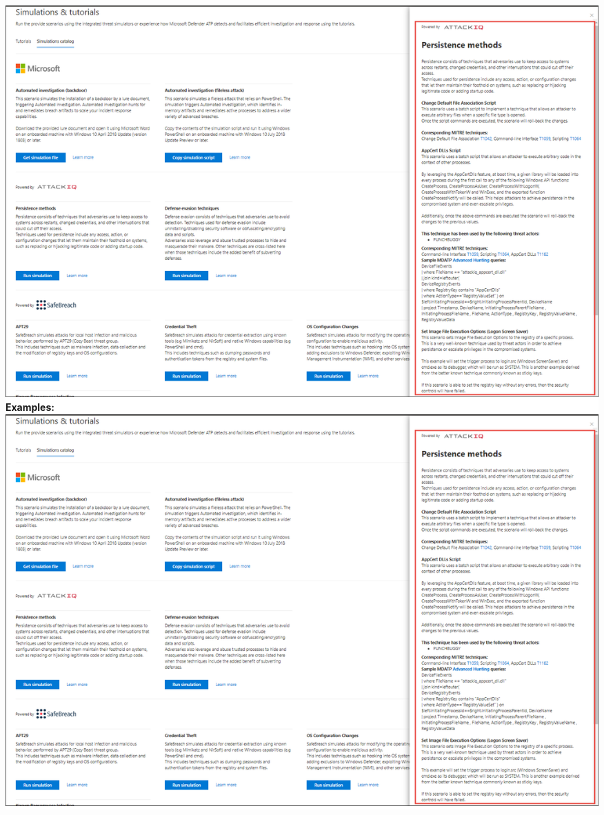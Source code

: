 ![ 시뮬레이션 설명 세부 정보의 이미지1](images/simulation-details-aiq.png)</span><span class="sxs-lookup"><span data-stu-id="d9e0d-249">**Examples:**
![Image of simulation description details1](images/simulation-details-aiq.png)</span></span>
